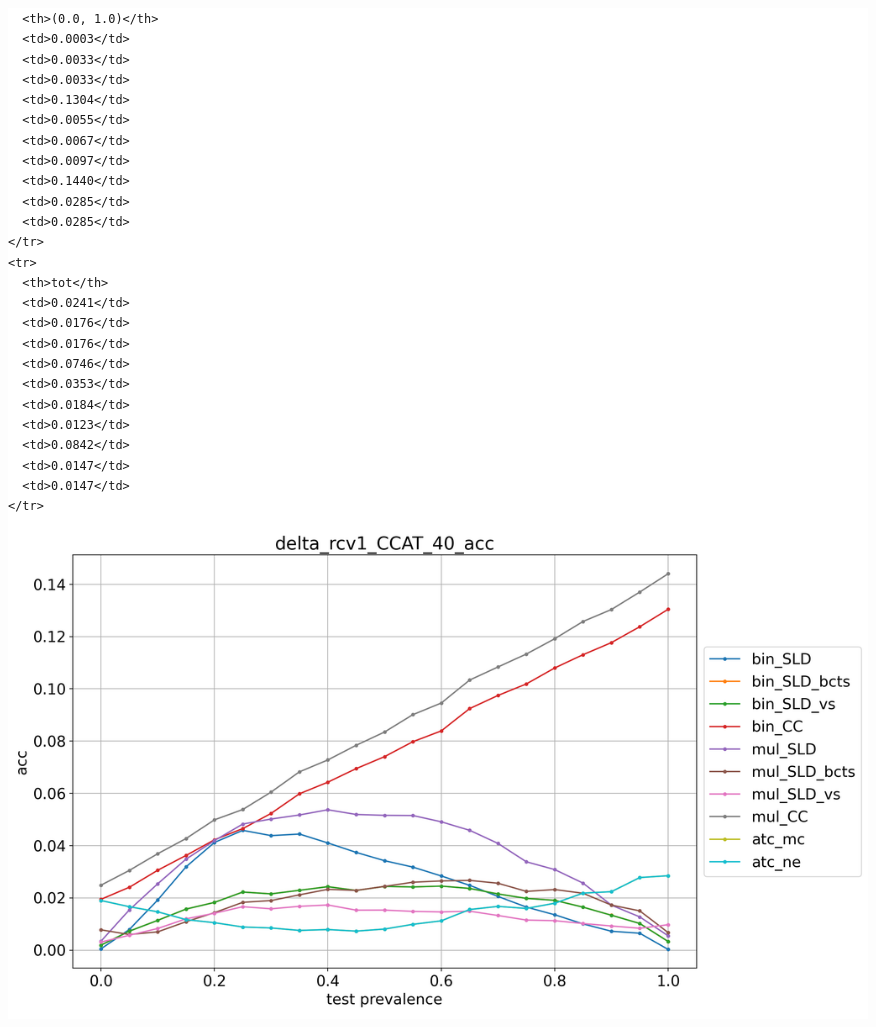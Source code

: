       <th>(0.0, 1.0)</th>
      <td>0.0003</td>
      <td>0.0033</td>
      <td>0.0033</td>
      <td>0.1304</td>
      <td>0.0055</td>
      <td>0.0067</td>
      <td>0.0097</td>
      <td>0.1440</td>
      <td>0.0285</td>
      <td>0.0285</td>
    </tr>
    <tr>
      <th>tot</th>
      <td>0.0241</td>
      <td>0.0176</td>
      <td>0.0176</td>
      <td>0.0746</td>
      <td>0.0353</td>
      <td>0.0184</td>
      <td>0.0123</td>
      <td>0.0842</td>
      <td>0.0147</td>
      <td>0.0147</td>
    </tr>
  </tbody>
</table>

![plot_delta](plot\delta_rcv1_CCAT_40_acc.png)